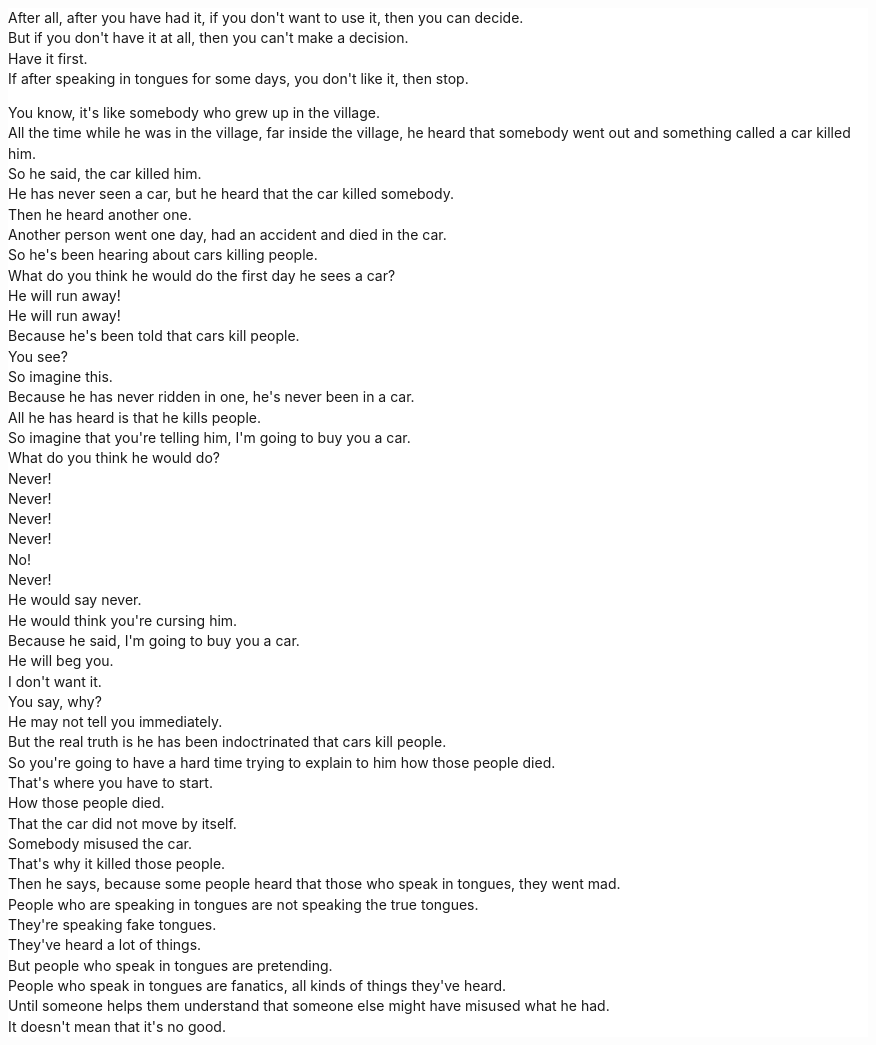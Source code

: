 After all, after you have had it, if you don't want to use it, then you can decide.  
But if you don't have it at all, then you can't make a decision.  
Have it first.  
If after speaking in tongues for some days, you don't like it, then stop.  


  
 You know, it's like somebody who grew up in the village.  
All the time while he was in the village, far inside the village, he heard that somebody went out and something called a car killed him.  
So he said, the car killed him.  
He has never seen a car, but he heard that the car killed somebody.  
 Then he heard another one.  
Another person went one day, had an accident and died in the car.  
So he's been hearing about cars killing people.  
What do you think he would do the first day he sees a car?  
He will run away!  
He will run away!  
Because he's been told that cars kill people.  
You see?  
So imagine this.  
 Because he has never ridden in one, he's never been in a car.  
All he has heard is that he kills people.  
So imagine that you're telling him, I'm going to buy you a car.  
What do you think he would do?  
Never!  
Never!  
Never!  
Never!  
No!  
Never!  
He would say never.  
He would think you're cursing him.  
 Because he said, I'm going to buy you a car.  
He will beg you.  
I don't want it.  
You say, why?  
He may not tell you immediately.  
But the real truth is he has been indoctrinated that cars kill people.  
So you're going to have a hard time trying to explain to him how those people died.  
That's where you have to start.  
How those people died.  
That the car did not move by itself.  
Somebody misused the car.  
That's why it killed those people.  
 Then he says, because some people heard that those who speak in tongues, they went mad.  
People who are speaking in tongues are not speaking the true tongues.  
They're speaking fake tongues.  
They've heard a lot of things.  
But people who speak in tongues are pretending.  
People who speak in tongues are fanatics, all kinds of things they've heard.  
Until someone helps them understand that someone else might have misused what he had.  
 It doesn't mean that it's no good.  

